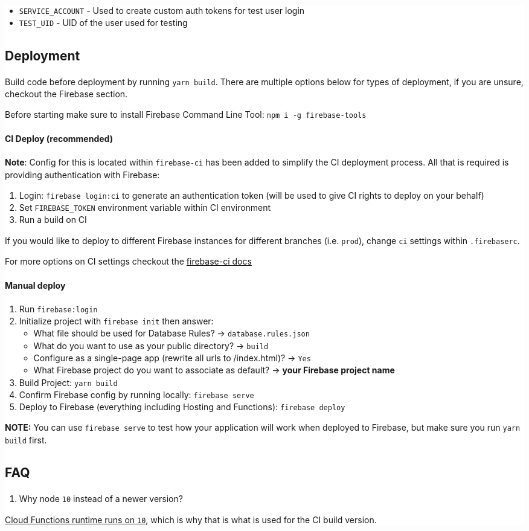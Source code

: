 - `SERVICE_ACCOUNT` - Used to create custom auth tokens for test user login
- `TEST_UID` - UID of the user used for testing

## Deployment

Build code before deployment by running `yarn build`. There are multiple options below for types of deployment, if you are unsure, checkout the Firebase section.

Before starting make sure to install Firebase Command Line Tool: `npm i -g firebase-tools`

#### CI Deploy (recommended)

**Note**: Config for this is located within
`firebase-ci` has been added to simplify the CI deployment process. All that is required is providing authentication with Firebase:

1. Login: `firebase login:ci` to generate an authentication token (will be used to give CI rights to deploy on your behalf)
1. Set `FIREBASE_TOKEN` environment variable within CI environment
1. Run a build on CI

If you would like to deploy to different Firebase instances for different branches (i.e. `prod`), change `ci` settings within `.firebaserc`.

For more options on CI settings checkout the [firebase-ci docs](https://github.com/prescottprue/firebase-ci)

#### Manual deploy

1. Run `firebase:login`
1. Initialize project with `firebase init` then answer:
   - What file should be used for Database Rules? -> `database.rules.json`
   - What do you want to use as your public directory? -> `build`
   - Configure as a single-page app (rewrite all urls to /index.html)? -> `Yes`
   - What Firebase project do you want to associate as default? -> **your Firebase project name**
1. Build Project: `yarn build`
1. Confirm Firebase config by running locally: `firebase serve`
1. Deploy to Firebase (everything including Hosting and Functions): `firebase deploy`

**NOTE:** You can use `firebase serve` to test how your application will work when deployed to Firebase, but make sure you run `yarn build` first.

## FAQ

1. Why node `10` instead of a newer version?

[Cloud Functions runtime runs on `10`](https://cloud.google.com/functions/docs/writing/#the_cloud_functions_runtime), which is why that is what is used for the CI build version.

[build-status-image]: https://img.shields.io/github/workflow/status/prescottprue/firething/Verify%20App?style=flat-square
[build-status-url]: https://github.com/prescottprue/firething/actions
[climate-image]: https://img.shields.io/codeclimate/github/prescottprue/firething.svg?style=flat-square
[climate-url]: https://codeclimate.com/github/prescottprue/firething
[coverage-image]: https://img.shields.io/codeclimate/coverage/github/prescottprue/firething.svg?style=flat-square
[coverage-url]: https://codeclimate.com/github/prescottprue/firething
[license-image]: https://img.shields.io/npm/l/firething.svg?style=flat-square
[license-url]: https://github.com/prescottprue/firething/blob/master/LICENSE
[code-style-image]: https://img.shields.io/badge/code%20style-standard-brightgreen.svg?style=flat-square
[code-style-url]: http://standardjs.com/
